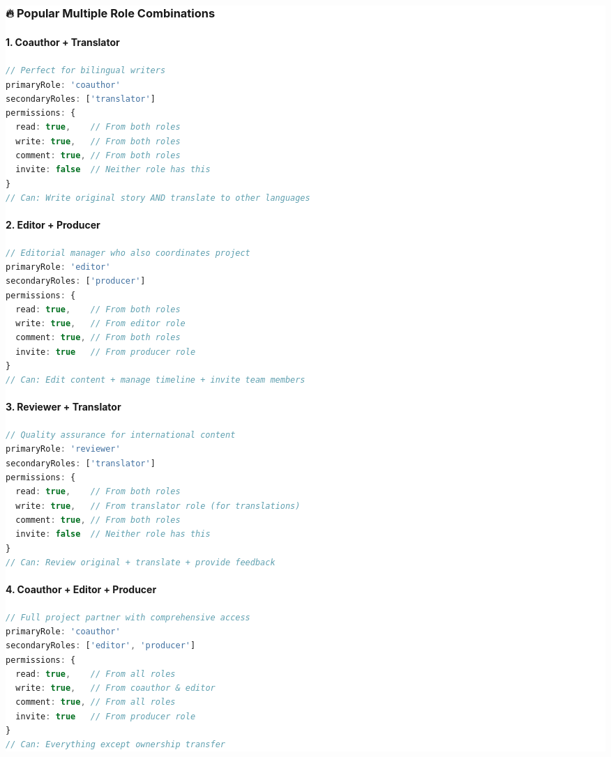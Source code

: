 ### **🔥 Popular Multiple Role Combinations**

#### **1. Coauthor + Translator**
```typescript
// Perfect for bilingual writers
primaryRole: 'coauthor'
secondaryRoles: ['translator']
permissions: {
  read: true,    // From both roles
  write: true,   // From both roles  
  comment: true, // From both roles
  invite: false  // Neither role has this
}
// Can: Write original story AND translate to other languages
```

#### **2. Editor + Producer** 
```typescript
// Editorial manager who also coordinates project
primaryRole: 'editor'
secondaryRoles: ['producer']
permissions: {
  read: true,    // From both roles
  write: true,   // From editor role
  comment: true, // From both roles
  invite: true   // From producer role
}
// Can: Edit content + manage timeline + invite team members
```

#### **3. Reviewer + Translator**
```typescript
// Quality assurance for international content
primaryRole: 'reviewer'
secondaryRoles: ['translator']
permissions: {
  read: true,    // From both roles
  write: true,   // From translator role (for translations)
  comment: true, // From both roles
  invite: false  // Neither role has this
}
// Can: Review original + translate + provide feedback
```

#### **4. Coauthor + Editor + Producer**
```typescript
// Full project partner with comprehensive access
primaryRole: 'coauthor'
secondaryRoles: ['editor', 'producer']
permissions: {
  read: true,    // From all roles
  write: true,   // From coauthor & editor
  comment: true, // From all roles
  invite: true   // From producer role
}
// Can: Everything except ownership transfer
```
